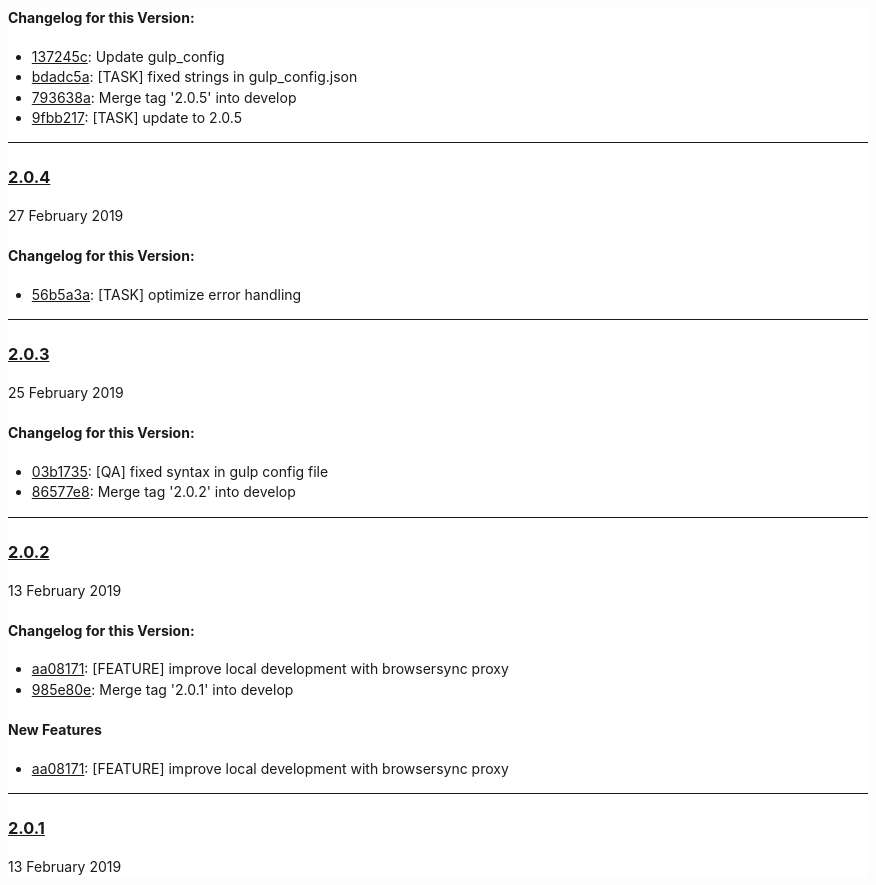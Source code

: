 #### Changelog for this Version:
- [137245c](https://gitlab.com/dermatz/woodoo-buildtools/commit/137245c80ed4cd6ee5910dedab7e4435e089c20f): Update gulp_config
- [bdadc5a](https://gitlab.com/dermatz/woodoo-buildtools/commit/bdadc5a285c4c5d8b4e84fca94a1b96da5eeee95): [TASK] fixed strings in gulp_config.json
- [793638a](https://gitlab.com/dermatz/woodoo-buildtools/commit/793638a422babcf7bc90eb63ed1caf6e94fa5389): Merge tag &#x27;2.0.5&#x27; into develop
- [9fbb217](https://gitlab.com/dermatz/woodoo-buildtools/commit/9fbb217ba860af87361a7e72418bacfd1056ecc0): [TASK] update to 2.0.5

___
### [2.0.4](https://gitlab.com/dermatz/woodoo-buildtools/-/tags/2.0.4)
27 February 2019

#### Changelog for this Version:
- [56b5a3a](https://gitlab.com/dermatz/woodoo-buildtools/commit/56b5a3afacbf0f8d672e25731306c7f89d1c8330): [TASK] optimize error handling

___
### [2.0.3](https://gitlab.com/dermatz/woodoo-buildtools/-/tags/2.0.3)
25 February 2019

#### Changelog for this Version:
- [03b1735](https://gitlab.com/dermatz/woodoo-buildtools/commit/03b1735b4f5956d956a57808ddd05f45a3adbc67): [QA] fixed syntax in gulp config file
- [86577e8](https://gitlab.com/dermatz/woodoo-buildtools/commit/86577e80f80e7e76afac425774e0f754871b0569): Merge tag &#x27;2.0.2&#x27; into develop

___
### [2.0.2](https://gitlab.com/dermatz/woodoo-buildtools/-/tags/2.0.2)
13 February 2019

#### Changelog for this Version:
- [aa08171](https://gitlab.com/dermatz/woodoo-buildtools/commit/aa08171c8310785eb666a45d0a7bd378ef7cb534): [FEATURE] improve local development with browsersync proxy
- [985e80e](https://gitlab.com/dermatz/woodoo-buildtools/commit/985e80eaf5384576e8a9d1aef0a42320d5340f55): Merge tag &#x27;2.0.1&#x27; into develop

#### New Features

- [aa08171](https://gitlab.com/dermatz/woodoo-buildtools/commit/aa08171c8310785eb666a45d0a7bd378ef7cb534): [FEATURE] improve local development with browsersync proxy

___
### [2.0.1](https://gitlab.com/dermatz/woodoo-buildtools/-/tags/2.0.1)
13 February 2019
